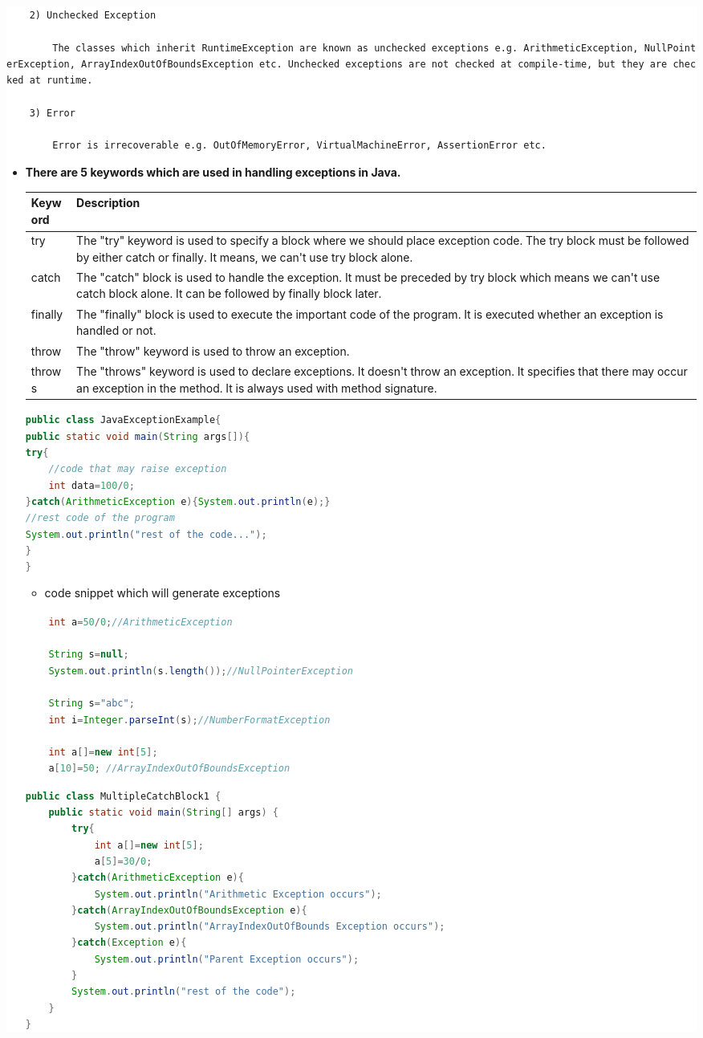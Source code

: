         2) Unchecked Exception

            The classes which inherit RuntimeException are known as unchecked exceptions e.g. ArithmeticException, NullPointerException, ArrayIndexOutOfBoundsException etc. Unchecked exceptions are not checked at compile-time, but they are checked at runtime.

        3) Error

            Error is irrecoverable e.g. OutOfMemoryError, VirtualMachineError, AssertionError etc.

- **There are 5 keywords which are used in handling exceptions in Java.**

    |Keyword|	Description|
    |-------|--------------|
    |try	|The "try" keyword is used to specify a block where we should place exception code. The try block must be followed by either catch or finally. It means, we can't use try block alone.|
    |catch	|The "catch" block is used to handle the exception. It must be preceded by try block which means we can't use catch block alone. It can be followed by finally block later.|
    |finally|	The "finally" block is used to execute the important code of the program. It is executed whether an exception is handled or not.|
    |throw	|The "throw" keyword is used to throw an exception.|
    |throws	|The "throws" keyword is used to declare exceptions. It doesn't throw an exception. It specifies that there may occur an exception in the method. It is always used with method signature.|

    ````java
    public class JavaExceptionExample{  
    public static void main(String args[]){  
    try{  
        //code that may raise exception  
        int data=100/0;  
    }catch(ArithmeticException e){System.out.println(e);}  
    //rest code of the program   
    System.out.println("rest of the code...");  
    }  
    }  
    ````

    - code snippet which will generate exceptions

    ````java
        int a=50/0;//ArithmeticException  

        String s=null;  
        System.out.println(s.length());//NullPointerException  

        String s="abc";  
        int i=Integer.parseInt(s);//NumberFormatException  

        int a[]=new int[5];  
        a[10]=50; //ArrayIndexOutOfBoundsException  
    ````

    ````java
    public class MultipleCatchBlock1 {  
        public static void main(String[] args) {  
            try{    
                int a[]=new int[5];    
                a[5]=30/0;    
            }catch(ArithmeticException e){  
                System.out.println("Arithmetic Exception occurs");  
            }catch(ArrayIndexOutOfBoundsException e){  
                System.out.println("ArrayIndexOutOfBounds Exception occurs");  
            }catch(Exception e){  
                System.out.println("Parent Exception occurs");  
            }             
            System.out.println("rest of the code");    
        }  
    }  
    ````

